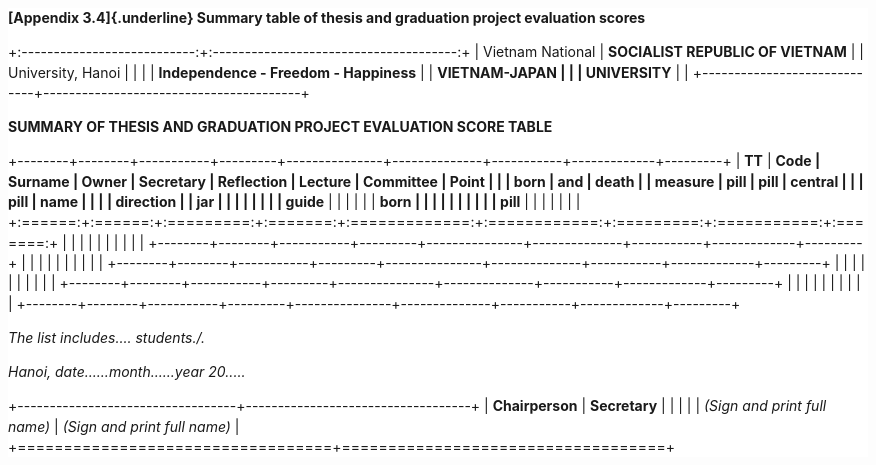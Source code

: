 **[Appendix 3.4]{.underline} Summary table of thesis and graduation
project evaluation scores**

+:---------------------------:+:--------------------------------------:+
| Vietnam National            | **SOCIALIST REPUBLIC OF VIETNAM**      |
| University, Hanoi           |                                        |
|                             | **Independence - Freedom - Happiness** |
| **VIETNAM-JAPAN             |                                        |
| UNIVERSITY**                |                                        |
+-----------------------------+----------------------------------------+

**SUMMARY OF THESIS AND GRADUATION PROJECT EVALUATION SCORE TABLE**

+--------+--------+-----------+---------+---------------+--------------+-----------+-------------+---------+
| **TT** | **Code | **Surname | **Owner | **Secretary​** | **Reflection | **Lecture | **Committee | **Point |
|        | born   | and       | death** |               | measure**    | pill      | pill**      | central |
|        | pill** | name**    |         |               |              | direction |             | jar**   |
|        |        |           |         |               |              | guide**   |             |         |
|        |        | **born    |         |               |              |           |             |         |
|        |        | pill**    |         |               |              |           |             |         |
+:======:+:======:+:=========:+:=======:+:=============:+:============:+:=========:+:===========:+:=======:+
|        |        |           |         |               |              |           |             |         |
+--------+--------+-----------+---------+---------------+--------------+-----------+-------------+---------+
|        |        |           |         |               |              |           |             |         |
+--------+--------+-----------+---------+---------------+--------------+-----------+-------------+---------+
|        |        |           |         |               |              |           |             |         |
+--------+--------+-----------+---------+---------------+--------------+-----------+-------------+---------+
|        |        |           |         |               |              |           |             |         |
+--------+--------+-----------+---------+---------------+--------------+-----------+-------------+---------+

*The list includes.... students./.*

*Hanoi, date......month......year 20.....*

+----------------------------------+-----------------------------------+
| **Chairperson**                  | **Secretary**                     |
|                                  |                                   |
| *(Sign and print full name)*     | *(Sign and print full name)*      |
+==================================+===================================+
